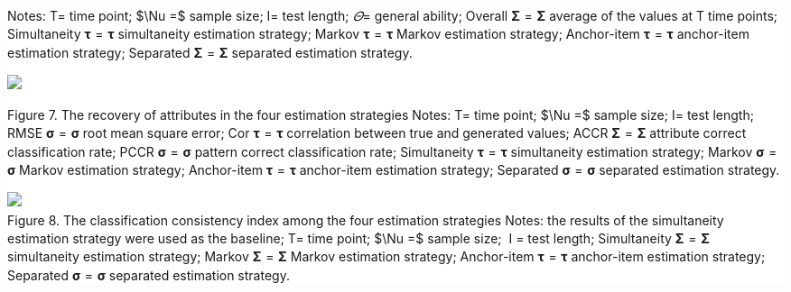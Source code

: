 Notes: ${ \mathrm { T } } =$ time point; $\Nu =$ sample size; $\mathrm { I } =$ test length; $\varTheta =$ general ability; Overall $\mathbf { \Sigma } = \mathbf { \Sigma }$ average of the values at $\mathrm { T }$ time points; Simultaneity $\mathbf { \tau } = \mathbf { \tau }$ simultaneity estimation strategy; Markov $\mathbf { \tau } = \mathbf { \tau }$ Markov estimation strategy; Anchor-item $\mathbf { \tau } = \mathbf { \tau }$ anchor-item estimation strategy; Separated $\mathbf { \Sigma } = \mathbf { \Sigma }$ separated estimation strategy.

![](images/f7e0f9d1d0dc8d8009a3101d76b7e9840aced20c64a58c67f4cea5cc3e85728b.jpg)

Figure 7. The recovery of attributes in the four estimation strategies Notes: ${ \mathrm { T } } =$ time point; $\Nu =$ sample size; $\boldsymbol { \mathrm { I } } =$ test length; RMSE $\mathbf { \sigma } = \mathbf { \sigma }$ root mean square error; Cor $\mathbf { \tau } = \mathbf { \tau }$ correlation between true and generated values; ACCR $\mathbf { \Sigma } = \mathbf { \Sigma }$ attribute correct classification rate; PCCR $\mathbf { \sigma } = \mathbf { \sigma }$ pattern correct classification rate; Simultaneity $\mathbf { \tau } = \mathbf { \tau }$ simultaneity estimation strategy; Markov $\mathbf { \sigma } = \mathbf { \sigma }$ Markov estimation strategy; Anchor-item $\mathbf { \tau } = \mathbf { \tau }$ anchor-item estimation strategy; Separated $\mathbf { \sigma } = \mathbf { \sigma }$ separated estimation strategy.

![](images/c654af3f7c0d1f639f0e1237a3baa43bf307dbe1a39c4aee9561319fd1370bda.jpg)  
Figure 8. The classification consistency index among the four estimation strategies Notes: the results of the simultaneity estimation strategy were used as the baseline; ${ \mathrm { T } } =$ time point; $\Nu =$ sample size; $\mathrm { ~ I ~ } =$ test length; Simultaneity $\mathbf { \Sigma } = \mathbf { \Sigma }$ simultaneity estimation strategy; Markov $\mathbf { \Sigma } = \mathbf { \Sigma }$ Markov estimation strategy; Anchor-item $\mathbf { \tau } = \mathbf { \tau }$ anchor-item estimation strategy; Separated $\mathbf { \sigma } = \mathbf { \sigma }$ separated estimation strategy.